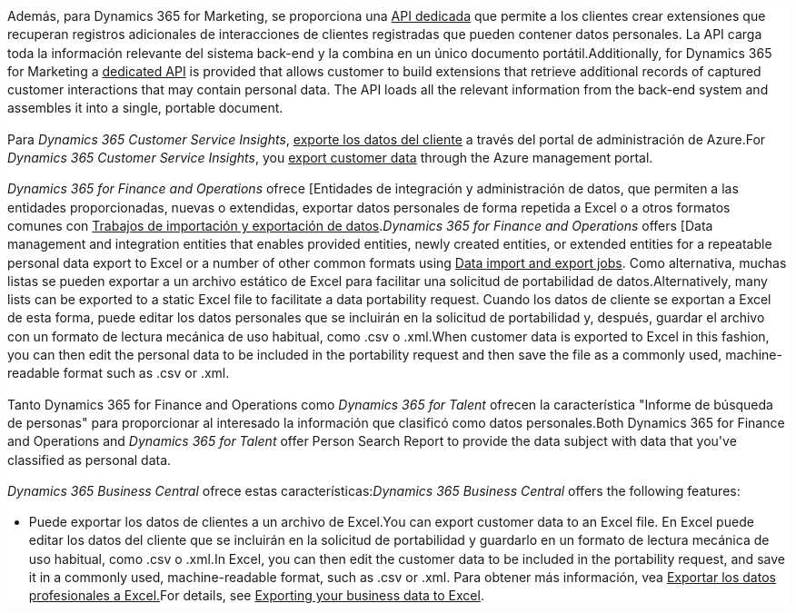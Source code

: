 <span data-ttu-id="b9006-p137">Además, para Dynamics 365 for Marketing, se proporciona una [API dedicada](https://docs.microsoft.com/dynamics365/customer-engagement/marketing/developer/retrieve-interactions-contact) que permite a los clientes crear extensiones que recuperan registros adicionales de interacciones de clientes registradas que pueden contener datos personales. La API carga toda la información relevante del sistema back-end y la combina en un único documento portátil.</span><span class="sxs-lookup"><span data-stu-id="b9006-p137">Additionally, for Dynamics 365 for Marketing a [dedicated API](https://docs.microsoft.com/dynamics365/customer-engagement/marketing/developer/retrieve-interactions-contact) is provided that allows customer to build extensions that retrieve additional records of captured customer interactions that may contain personal data. The API loads all the relevant information from the back-end system and assembles it into a single, portable document.</span></span>

<span data-ttu-id="b9006-264">Para _*_Dynamics 365 Customer Service Insights_*_, [exporte los datos del cliente](https://docs.microsoft.com/dynamics365/ai/customer-service-insights/gdpr-export) a través del portal de administración de Azure.</span><span class="sxs-lookup"><span data-stu-id="b9006-264">For _*_Dynamics 365 Customer Service Insights_*_, you [export customer data](https://docs.microsoft.com/dynamics365/ai/customer-service-insights/gdpr-export) through the Azure management portal.</span></span>

<span data-ttu-id="b9006-265">_*_Dynamics 365 for Finance and Operations_*_ ofrece [Entidades de integración y administración de datos, que permiten a las entidades proporcionadas, nuevas o extendidas, exportar datos personales de forma repetida a Excel o a otros formatos comunes con [Trabajos de importación y exportación de datos](https://docs.microsoft.com/dynamics365/unified-operations/dev-itpro/data-entities/data-import-export-job).</span><span class="sxs-lookup"><span data-stu-id="b9006-265">_*_Dynamics 365 for Finance and Operations_*_ offers [Data management and integration entities that enables provided entities, newly created entities, or extended entities for a repeatable personal data export to Excel or a number of other common formats using [Data import and export jobs](https://docs.microsoft.com/dynamics365/unified-operations/dev-itpro/data-entities/data-import-export-job).</span></span>  <span data-ttu-id="b9006-266">Como alternativa, muchas listas se pueden exportar a un archivo estático de Excel para facilitar una solicitud de portabilidad de datos.</span><span class="sxs-lookup"><span data-stu-id="b9006-266">Alternatively, many lists can be exported to a static Excel file to facilitate a data portability request.</span></span> <span data-ttu-id="b9006-267">Cuando los datos de cliente se exportan a Excel de esta forma, puede editar los datos personales que se incluirán en la solicitud de portabilidad y, después, guardar el archivo con un formato de lectura mecánica de uso habitual, como .csv o .xml.</span><span class="sxs-lookup"><span data-stu-id="b9006-267">When customer data is exported to Excel in this fashion, you can then edit the personal data to be included in the portability request and then save the file as a commonly used, machine-readable format such as .csv or .xml.</span></span>

<span data-ttu-id="b9006-268">Tanto Dynamics 365 for Finance and Operations como _*_Dynamics 365 for Talent_*_ ofrecen la característica "Informe de búsqueda de personas" para proporcionar al interesado la información que clasificó como datos personales.</span><span class="sxs-lookup"><span data-stu-id="b9006-268">Both Dynamics 365 for Finance and Operations and _*_Dynamics 365 for Talent_*_ offer Person Search Report to provide the data subject with data that you've classified as personal data.</span></span>

<span data-ttu-id="b9006-269">_*_Dynamics 365 Business Central_*_ ofrece estas características:</span><span class="sxs-lookup"><span data-stu-id="b9006-269">_*_Dynamics 365 Business Central_*_ offers the following features:</span></span>

- <span data-ttu-id="b9006-270">Puede exportar los datos de clientes a un archivo de Excel.</span><span class="sxs-lookup"><span data-stu-id="b9006-270">You can export customer data to an Excel file.</span></span> <span data-ttu-id="b9006-271">En Excel puede editar los datos del cliente que se incluirán en la solicitud de portabilidad y guardarlo en un formato de lectura mecánica de uso habitual, como .csv o .xml.</span><span class="sxs-lookup"><span data-stu-id="b9006-271">In Excel, you can then edit the customer data to be included in the portability request, and save it in a commonly used, machine-readable format, such as .csv or .xml.</span></span> <span data-ttu-id="b9006-272">Para obtener más información, vea [Exportar los datos profesionales a Excel.](https://docs.microsoft.com/dynamics365/business-central/about-export-data)</span><span class="sxs-lookup"><span data-stu-id="b9006-272">For details, see [Exporting your business data to Excel](https://docs.microsoft.com/dynamics365/business-central/about-export-data).</span></span>